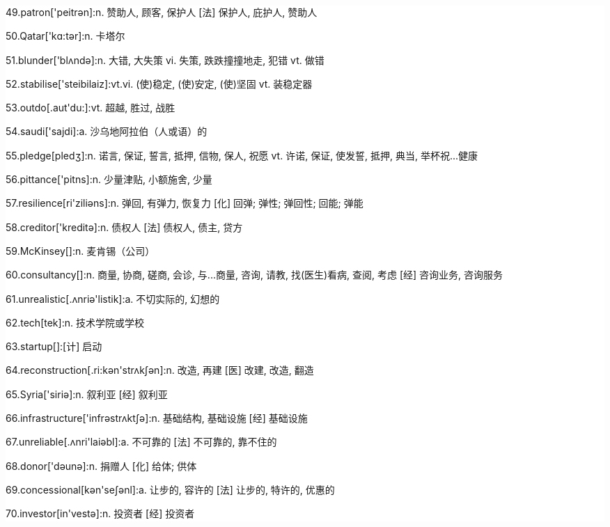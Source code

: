 49.patron['peitrәn]:n. 赞助人, 顾客, 保护人 [法] 保护人, 庇护人, 赞助人 

50.Qatar['kɑ:tәr]:n. 卡塔尔 

51.blunder['blʌndә]:n. 大错, 大失策 vi. 失策, 跌跌撞撞地走, 犯错 vt. 做错 

52.stabilise['steibilaiz]:vt.vi. (使)稳定, (使)安定, (使)坚固 vt. 装稳定器 

53.outdo[.aut'du:]:vt. 超越, 胜过, 战胜 

54.saudi['sajdi]:a. 沙乌地阿拉伯（人或语）的 

55.pledge[pledʒ]:n. 诺言, 保证, 誓言, 抵押, 信物, 保人, 祝愿 vt. 许诺, 保证, 使发誓, 抵押, 典当, 举杯祝...健康 

56.pittance['pitns]:n. 少量津贴, 小额施舍, 少量 

57.resilience[ri'ziliәns]:n. 弹回, 有弹力, 恢复力 [化] 回弹; 弹性; 弹回性; 回能; 弹能 

58.creditor['kreditә]:n. 债权人 [法] 债权人, 债主, 贷方 

59.McKinsey[]:n. 麦肯锡（公司） 

60.consultancy[]:n. 商量, 协商, 磋商, 会诊, 与...商量, 咨询, 请教, 找(医生)看病, 查阅, 考虑 [经] 咨询业务, 咨询服务 

61.unrealistic[.ʌnriә'listik]:a. 不切实际的, 幻想的 

62.tech[tek]:n. 技术学院或学校 

63.startup[]:[计] 启动 

64.reconstruction[.ri:kәn'strʌkʃәn]:n. 改造, 再建 [医] 改建, 改造, 翻造 

65.Syria['siriә]:n. 叙利亚 [经] 叙利亚 

66.infrastructure['infrәstrʌktʃә]:n. 基础结构, 基础设施 [经] 基础设施 

67.unreliable[.ʌnri'laiәbl]:a. 不可靠的 [法] 不可靠的, 靠不住的 

68.donor['dәunә]:n. 捐赠人 [化] 给体; 供体 

69.concessional[kәn'seʃәnl]:a. 让步的, 容许的 [法] 让步的, 特许的, 优惠的 

70.investor[in'vestә]:n. 投资者 [经] 投资者 


